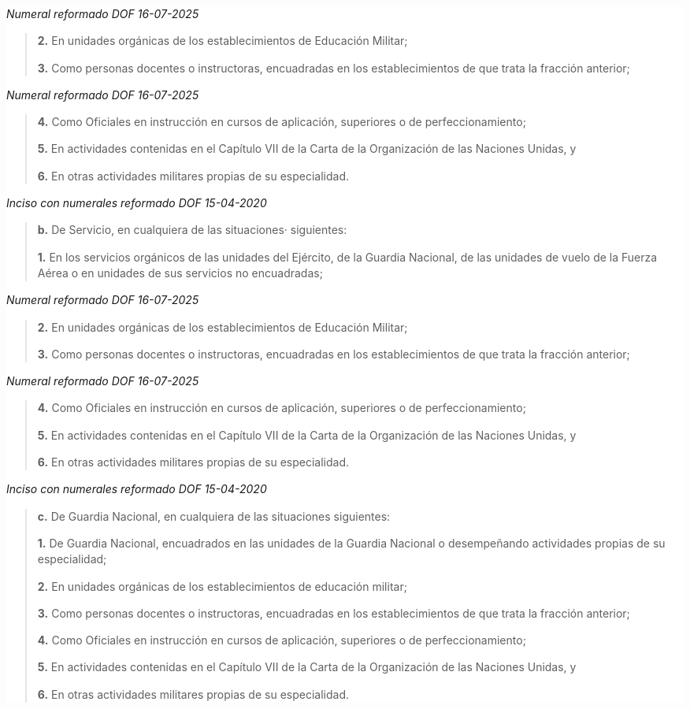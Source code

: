 *Numeral reformado DOF 16-07-2025*

> **2.** En unidades orgánicas de los establecimientos de Educación Militar;
>
> **3.** Como personas docentes o instructoras, encuadradas en los establecimientos de que trata la fracción anterior;

*Numeral reformado DOF 16-07-2025*

> **4.** Como Oficiales en instrucción en cursos de aplicación, superiores o de perfeccionamiento;
>
> **5.** En actividades contenidas en el Capítulo VII de la Carta de la Organización de las Naciones Unidas, y
>
> **6.** En otras actividades militares propias de su especialidad.

*Inciso con numerales reformado DOF 15-04-2020*

> **b.** De Servicio, en cualquiera de las situaciones· siguientes:
>
> **1.** En los servicios orgánicos de las unidades del Ejército, de la Guardia Nacional, de las unidades de vuelo de la Fuerza Aérea o en unidades de sus servicios no encuadradas;

*Numeral reformado DOF 16-07-2025*

> **2.** En unidades orgánicas de los establecimientos de Educación Militar;
>
> **3.** Como personas docentes o instructoras, encuadradas en los establecimientos de que trata la fracción anterior;

*Numeral reformado DOF 16-07-2025*

> **4.** Como Oficiales en instrucción en cursos de aplicación, superiores o de perfeccionamiento;
>
> **5.** En actividades contenidas en el Capítulo VII de la Carta de la Organización de las Naciones Unidas, y
>
> **6.** En otras actividades militares propias de su especialidad.

*Inciso con numerales reformado DOF 15-04-2020*

> **c.** De Guardia Nacional, en cualquiera de las situaciones siguientes:
>
> **1.** De Guardia Nacional, encuadrados en las unidades de la Guardia Nacional o desempeñando actividades propias de su especialidad;
>
> **2.** En unidades orgánicas de los establecimientos de educación militar;
>
> **3.** Como personas docentes o instructoras, encuadradas en los establecimientos de que trata la fracción anterior;
>
> **4.** Como Oficiales en instrucción en cursos de aplicación, superiores o de perfeccionamiento;
>
> **5.** En actividades contenidas en el Capítulo VII de la Carta de la Organización de las Naciones Unidas, y
>
> **6.** En otras actividades militares propias de su especialidad.
